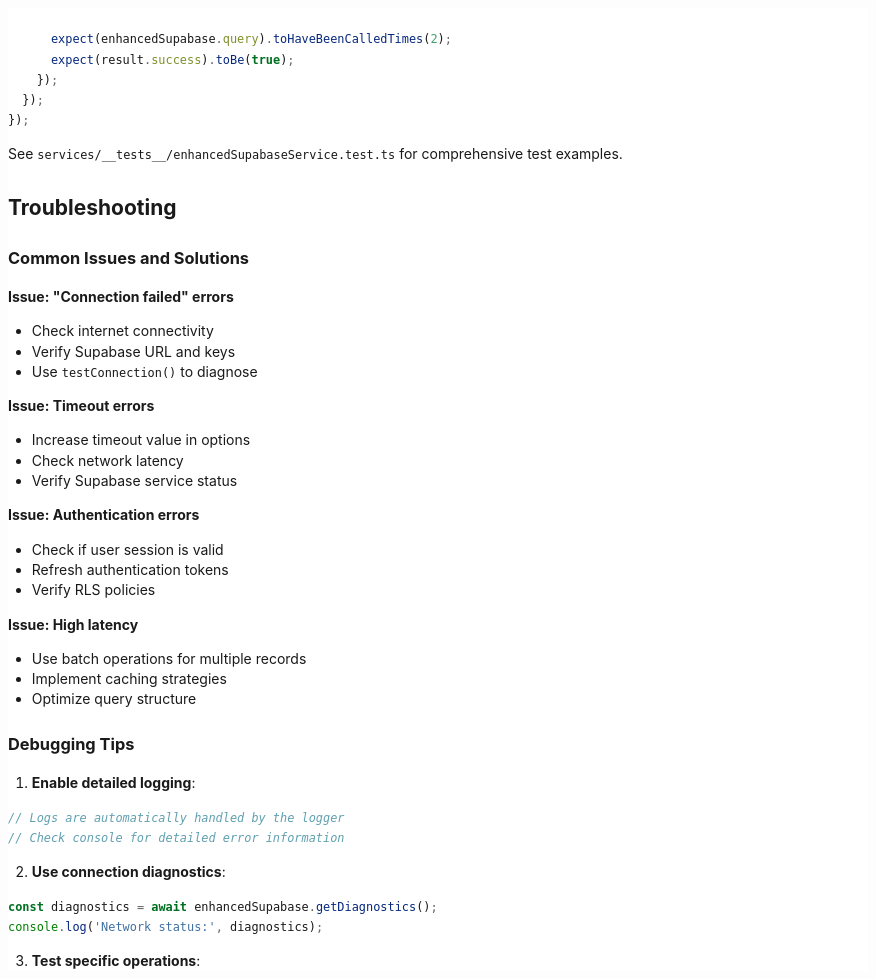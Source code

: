 ```typescript

      expect(enhancedSupabase.query).toHaveBeenCalledTimes(2);
      expect(result.success).toBe(true);
    });
  });
});
```

See `services/__tests__/enhancedSupabaseService.test.ts` for comprehensive test
examples.

## Troubleshooting

### Common Issues and Solutions

**Issue: "Connection failed" errors**

- Check internet connectivity
- Verify Supabase URL and keys
- Use `testConnection()` to diagnose

**Issue: Timeout errors**

- Increase timeout value in options
- Check network latency
- Verify Supabase service status

**Issue: Authentication errors**

- Check if user session is valid
- Refresh authentication tokens
- Verify RLS policies

**Issue: High latency**

- Use batch operations for multiple records
- Implement caching strategies
- Optimize query structure

### Debugging Tips

1. **Enable detailed logging**:

```typescript
// Logs are automatically handled by the logger
// Check console for detailed error information
```

2. **Use connection diagnostics**:

```typescript
const diagnostics = await enhancedSupabase.getDiagnostics();
console.log('Network status:', diagnostics);
```

3. **Test specific operations**:
